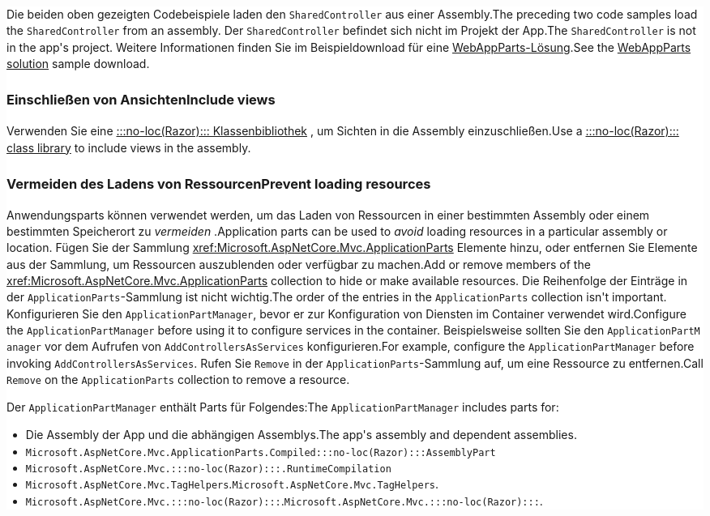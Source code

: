 <span data-ttu-id="f4ee9-122">Die beiden oben gezeigten Codebeispiele laden den `SharedController` aus einer Assembly.</span><span class="sxs-lookup"><span data-stu-id="f4ee9-122">The preceding two code samples load the `SharedController` from an assembly.</span></span> <span data-ttu-id="f4ee9-123">Der `SharedController` befindet sich nicht im Projekt der App.</span><span class="sxs-lookup"><span data-stu-id="f4ee9-123">The `SharedController` is not in the app's project.</span></span> <span data-ttu-id="f4ee9-124">Weitere Informationen finden Sie im Beispieldownload für eine [WebAppParts-Lösung](https://github.com/dotnet/AspNetCore.Docs/tree/master/aspnetcore/mvc/advanced/app-parts/3.0sample1/WebAppParts).</span><span class="sxs-lookup"><span data-stu-id="f4ee9-124">See the [WebAppParts solution](https://github.com/dotnet/AspNetCore.Docs/tree/master/aspnetcore/mvc/advanced/app-parts/3.0sample1/WebAppParts) sample download.</span></span>

### <a name="include-views"></a><span data-ttu-id="f4ee9-125">Einschließen von Ansichten</span><span class="sxs-lookup"><span data-stu-id="f4ee9-125">Include views</span></span>

<span data-ttu-id="f4ee9-126">Verwenden Sie eine [ :::no-loc(Razor)::: Klassenbibliothek](xref:razor-pages/ui-class) , um Sichten in die Assembly einzuschließen.</span><span class="sxs-lookup"><span data-stu-id="f4ee9-126">Use a [:::no-loc(Razor)::: class library](xref:razor-pages/ui-class) to include views in the assembly.</span></span>

### <a name="prevent-loading-resources"></a><span data-ttu-id="f4ee9-127">Vermeiden des Ladens von Ressourcen</span><span class="sxs-lookup"><span data-stu-id="f4ee9-127">Prevent loading resources</span></span>

<span data-ttu-id="f4ee9-128">Anwendungsparts können verwendet werden, um das Laden von Ressourcen in einer bestimmten Assembly oder einem bestimmten Speicherort zu *vermeiden* .</span><span class="sxs-lookup"><span data-stu-id="f4ee9-128">Application parts can be used to *avoid* loading resources in a particular assembly or location.</span></span> <span data-ttu-id="f4ee9-129">Fügen Sie der Sammlung <xref:Microsoft.AspNetCore.Mvc.ApplicationParts> Elemente hinzu, oder entfernen Sie Elemente aus der Sammlung, um Ressourcen auszublenden oder verfügbar zu machen.</span><span class="sxs-lookup"><span data-stu-id="f4ee9-129">Add or remove members of the  <xref:Microsoft.AspNetCore.Mvc.ApplicationParts> collection to hide or make available resources.</span></span> <span data-ttu-id="f4ee9-130">Die Reihenfolge der Einträge in der `ApplicationParts`-Sammlung ist nicht wichtig.</span><span class="sxs-lookup"><span data-stu-id="f4ee9-130">The order of the entries in the `ApplicationParts` collection isn't important.</span></span> <span data-ttu-id="f4ee9-131">Konfigurieren Sie den `ApplicationPartManager`, bevor er zur Konfiguration von Diensten im Container verwendet wird.</span><span class="sxs-lookup"><span data-stu-id="f4ee9-131">Configure the `ApplicationPartManager` before using it to configure services in the container.</span></span> <span data-ttu-id="f4ee9-132">Beispielsweise sollten Sie den `ApplicationPartManager` vor dem Aufrufen von `AddControllersAsServices` konfigurieren.</span><span class="sxs-lookup"><span data-stu-id="f4ee9-132">For example, configure the `ApplicationPartManager` before invoking `AddControllersAsServices`.</span></span> <span data-ttu-id="f4ee9-133">Rufen Sie `Remove` in der `ApplicationParts`-Sammlung auf, um eine Ressource zu entfernen.</span><span class="sxs-lookup"><span data-stu-id="f4ee9-133">Call `Remove` on the `ApplicationParts` collection to remove a resource.</span></span>

<span data-ttu-id="f4ee9-134">Der `ApplicationPartManager` enthält Parts für Folgendes:</span><span class="sxs-lookup"><span data-stu-id="f4ee9-134">The `ApplicationPartManager` includes parts for:</span></span>

* <span data-ttu-id="f4ee9-135">Die Assembly der App und die abhängigen Assemblys.</span><span class="sxs-lookup"><span data-stu-id="f4ee9-135">The app's assembly and dependent assemblies.</span></span>
* `Microsoft.AspNetCore.Mvc.ApplicationParts.Compiled:::no-loc(Razor):::AssemblyPart`
* `Microsoft.AspNetCore.Mvc.:::no-loc(Razor):::.RuntimeCompilation`
* <span data-ttu-id="f4ee9-136">`Microsoft.AspNetCore.Mvc.TagHelpers`.</span><span class="sxs-lookup"><span data-stu-id="f4ee9-136">`Microsoft.AspNetCore.Mvc.TagHelpers`.</span></span>
* <span data-ttu-id="f4ee9-137">`Microsoft.AspNetCore.Mvc.:::no-loc(Razor):::`.</span><span class="sxs-lookup"><span data-stu-id="f4ee9-137">`Microsoft.AspNetCore.Mvc.:::no-loc(Razor):::`.</span></span>
